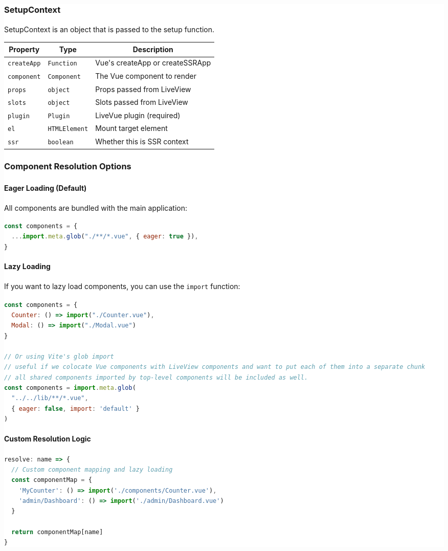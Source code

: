 ### SetupContext

SetupContext is an object that is passed to the setup function.

| Property | Type | Description |
|----------|------|-------------|
| `createApp` | `Function` | Vue's createApp or createSSRApp |
| `component` | `Component` | The Vue component to render |
| `props` | `object` | Props passed from LiveView |
| `slots` | `object` | Slots passed from LiveView |
| `plugin` | `Plugin` | LiveVue plugin (required) |
| `el` | `HTMLElement` | Mount target element |
| `ssr` | `boolean` | Whether this is SSR context |


### Component Resolution Options

#### Eager Loading (Default)
All components are bundled with the main application:

```javascript
const components = {
  ...import.meta.glob("./**/*.vue", { eager: true }),
}
```

#### Lazy Loading
If you want to lazy load components, you can use the `import` function:

```javascript
const components = {
  Counter: () => import("./Counter.vue"),
  Modal: () => import("./Modal.vue")
}

// Or using Vite's glob import
// useful if we colocate Vue components with LiveView components and want to put each of them into a separate chunk
// all shared components imported by top-level components will be included as well.
const components = import.meta.glob(
  "../../lib/**/*.vue",
  { eager: false, import: 'default' }
)
```

#### Custom Resolution Logic

```javascript
resolve: name => {
  // Custom component mapping and lazy loading
  const componentMap = {
    'MyCounter': () => import('./components/Counter.vue'),
    'admin/Dashboard': () => import('./admin/Dashboard.vue')
  }

  return componentMap[name]
}
```
